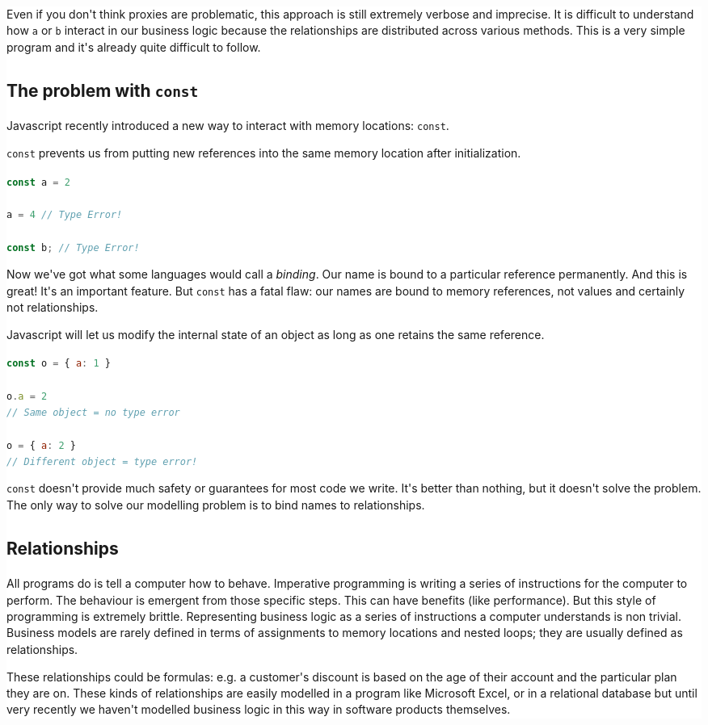 Even if you don't think proxies are problematic, this approach is still extremely verbose and imprecise.  It is difficult to understand how `a` or `b` interact in our business logic because the relationships are distributed across various methods.  This is a very simple program and it's already quite difficult to follow.


The problem with `const`
-----------------------

Javascript recently introduced a new way to interact with memory locations:  `const`.

`const` prevents us from putting new references into the same memory location after initialization.

```js
const a = 2

a = 4 // Type Error!

const b; // Type Error!
```

Now we've got what some languages would call a _binding_.  Our name is bound to a particular reference permanently.  And this is great!  It's an important feature.  But `const` has a fatal flaw: our names are bound to memory references, not values and certainly not relationships.

Javascript will let us modify the internal state of an object as long as one retains the same reference.

```js
const o = { a: 1 }

o.a = 2 
// Same object = no type error

o = { a: 2 } 
// Different object = type error!
```

`const` doesn't provide much safety or guarantees for most code we write.  It's better than nothing, but it doesn't solve the problem.  The only way to solve our modelling problem is to bind names to relationships.


Relationships
-------------

All programs do is tell a computer how to behave.  Imperative programming is writing a series of instructions for the computer to perform.  The behaviour is emergent from those specific steps.  This can have benefits (like performance).  But this style of programming is extremely brittle.  Representing business logic as a series of instructions a computer understands is non trivial.  Business models are rarely defined in terms of assignments to memory locations and nested loops; they are usually defined as relationships.

These relationships could be formulas: e.g. a customer's discount is based on the age of their account and the particular plan they are on.  These kinds of relationships are easily modelled in a program like Microsoft Excel, or in a relational database but until very recently we haven't modelled business logic in this way in software products themselves.
